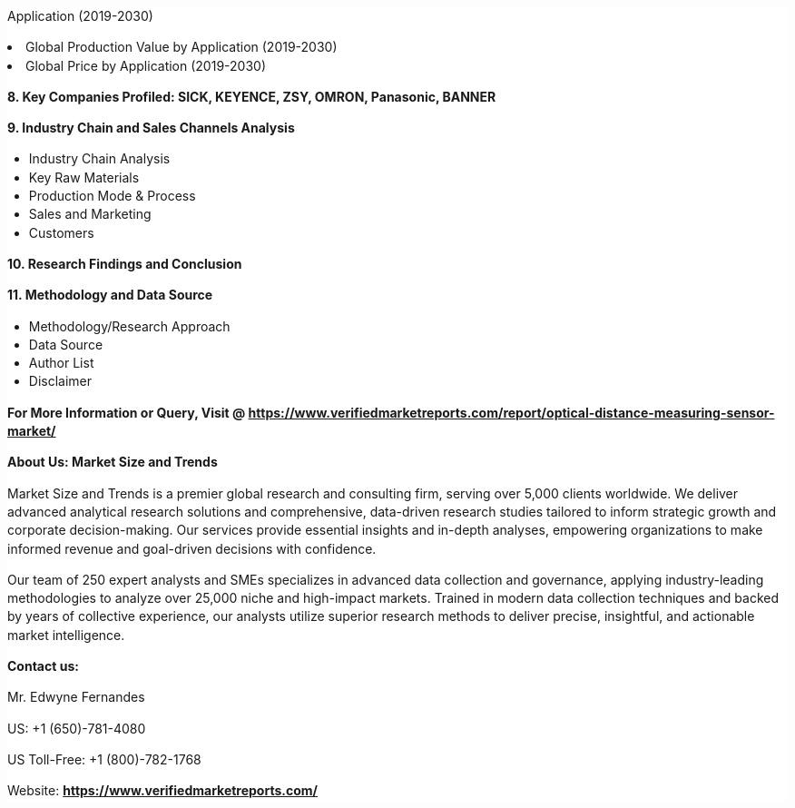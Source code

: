 Application (2019-2030)</li><li>Global Production Value by Application (2019-2030)</li><li>Global Price by Application (2019-2030)</li></ul><p><strong>8. Key Companies Profiled: SICK, KEYENCE, ZSY, OMRON, Panasonic, BANNER</strong></p><p><strong>9. Industry Chain and Sales Channels Analysis</strong></p><ul><li>Industry Chain Analysis</li><li>Key Raw Materials</li><li>Production Mode &amp; Process</li><li>Sales and Marketing</li><li>Customers</li></ul><p><strong>10. Research Findings and Conclusion</strong></p><p><strong>11. Methodology and Data Source</strong></p><ul><li>Methodology/Research Approach</li><li>Data Source</li><li>Author List</li><li>Disclaimer</li></ul></p><p><strong>For More Information or Query, Visit @ <a href="https://www.verifiedmarketreports.com/report/optical-distance-measuring-sensor-market/">https://www.verifiedmarketreports.com/report/optical-distance-measuring-sensor-market/</a></strong></p><p><strong>About Us: Market Size and Trends</strong></p><p>Market Size and Trends is a premier global research and consulting firm, serving over 5,000 clients worldwide. We deliver advanced analytical research solutions and comprehensive, data-driven research studies tailored to inform strategic growth and corporate decision-making. Our services provide essential insights and in-depth analyses, empowering organizations to make informed revenue and goal-driven decisions with confidence.</p><p>Our team of 250 expert analysts and SMEs specializes in advanced data collection and governance, applying industry-leading methodologies to analyze over 25,000 niche and high-impact markets. Trained in modern data collection techniques and backed by years of collective experience, our analysts utilize superior research methods to deliver precise, insightful, and actionable market intelligence.</p><p><strong>Contact us:</strong></p><p>Mr. Edwyne Fernandes</p><p>US: +1 (650)-781-4080</p><p>US Toll-Free: +1 (800)-782-1768</p><p>Website: <strong><a href="https://www.verifiedmarketreports.com/">https://www.verifiedmarketreports.com/</a></strong></p>
